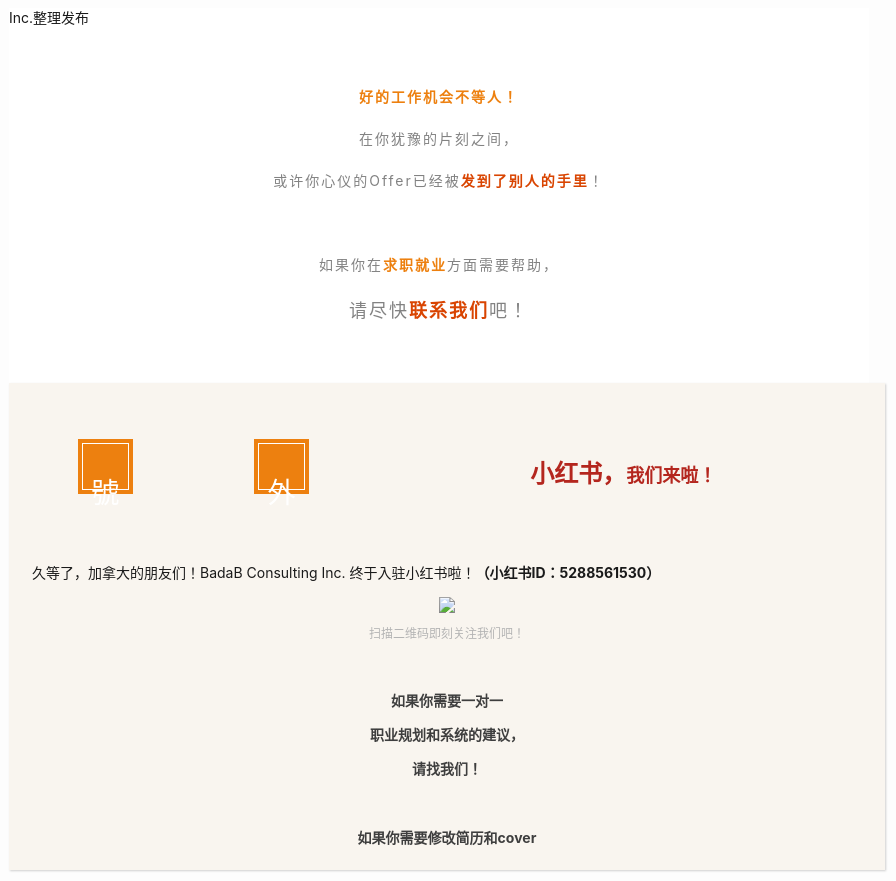 Inc.</span>整理发布</span></strong></span></p></section></section><p style="white-space: normal;" powered-by="xiumi.us"><br></p><section style="margin: 20px 0%;" powered-by="xiumi.us"><section style="font-size: 14px;text-align: center;color: rgba(51, 51, 51, 0.61);letter-spacing: 2px;padding-right: 20px;padding-left: 20px;line-height: 2;"><p><span style="color: rgb(237, 128, 15);"><strong>好的工作机会不等人！</strong></span></p><p>在你犹豫的片刻之间，</p><p>或许你心仪的Offer已经被<span style="color: rgb(217, 68, 1);"><strong>发到了别人的手里</strong></span>！</p><p><br></p><p>如果你在<span style="color: rgb(237, 128, 15);"><strong>求职就业</strong></span>方面需要帮助，</p><p><span style="font-size: 18px;">请尽快<span style="color: rgb(217, 68, 1);"><strong>联系我们</strong></span>吧！</span></p></section></section><p style="white-space: normal;" powered-by="xiumi.us"><br></p><section style="margin: 10px 0%;text-align: left;justify-content: flex-start;display: flex;flex-flow: row nowrap;" powered-by="xiumi.us"><section style="display: inline-block;width: 100%;vertical-align: top;background-color: rgb(249, 245, 239);padding: 8px;box-shadow: rgb(207, 207, 207) 0.707107px 0.707107px 2px;align-self: flex-start;flex: 0 0 auto;"><section style="text-align: justify;" powered-by="xiumi.us"><p style="white-space: normal;"><br></p></section><section style="text-align: center;margin-right: 0%;margin-bottom: 20px;margin-left: 0%;justify-content: center;display: flex;flex-flow: row nowrap;" powered-by="xiumi.us"><section style="display: inline-block;vertical-align: middle;width: 41%;align-self: center;flex: 0 0 auto;"><section style="justify-content: center;display: flex;flex-flow: row nowrap;" powered-by="xiumi.us"><section style="display: inline-block;vertical-align: top;width: 50%;box-shadow: rgb(0, 0, 0) 0px 0px 0px;align-self: flex-start;flex: 0 0 auto;"><section style="margin-right: 0%;margin-left: 0%;" powered-by="xiumi.us"><section style="padding: 4px;display: inline-block;background-color: rgb(237, 128, 15);"><section style="border-color: rgb(255, 255, 255);width: 1.6em;height: 1.6em;border-style: solid;border-width: 1px;font-size: 28px;line-height: 1.5em;color: rgb(255, 255, 255);"><p>號</p></section></section></section></section><section style="display: inline-block;vertical-align: top;width: 50%;align-self: flex-start;flex: 0 0 auto;"><section style="margin-right: 0%;margin-left: 0%;" powered-by="xiumi.us"><section style="padding: 4px;display: inline-block;background-color: rgb(237, 128, 15);"><section style="border-color: white;width: 1.6em;height: 1.6em;border-style: solid;border-width: 1px;font-size: 28px;line-height: 1.5em;color: rgb(255, 255, 255);"><p>外</p></section></section></section></section></section></section><section style="display: inline-block;vertical-align: middle;width: 59%;align-self: center;flex: 0 0 auto;"><section style="line-height: 1.4;" powered-by="xiumi.us"><p><span style="color:#b4261e;"><span style="font-size: 24px;"><strong>小红书，</strong></span></span><strong style="font-size: 18px;color: rgb(180, 38, 30);">我们来啦！</strong></p></section></section></section><section style="text-align: justify;" powered-by="xiumi.us"><p style="white-space: normal;"><br></p></section><section style="text-align: justify;padding-right: 15px;padding-left: 15px;" powered-by="xiumi.us"><p style="white-space: normal;"><span style="font-size: 14px;">久等了，加拿大的朋友们！BadaB Consulting Inc. 终于入驻小红书啦！<strong>（小红书ID：5288561530）</strong></span></p></section><section style="text-align: center;margin-top: 10px;margin-bottom: 10px;line-height: 0;" powered-by="xiumi.us"><section style="vertical-align: middle;display: inline-block;line-height: 0;box-shadow: rgb(0, 0, 0) 0px 0px 0px;"><img class="rich_pages wxw-img" data-ratio="0.7342592592592593" data-src="https://mmbiz.qpic.cn/mmbiz_png/cY0qSDjdkFejxu5PxfgSAhR74mpddhUuQoUBrWxiafy5Ds16Co6nakD4zSwR8TfO0E0Tiav6SEdg8YCLMfyicycdA/640?wx_fmt=png" data-type="png" data-w="1080" style="vertical-align: middle;width: 100%;" src="./images/image_6.jpg"></section></section><section style="text-align: center;font-size: 12px;color: rgb(180, 180, 180);" powered-by="xiumi.us"><p>扫描二维码即刻关注我们吧！</p></section><section style="color: rgb(62, 62, 62);text-align: center;" powered-by="xiumi.us"><p><strong><span style="font-size: 14px;"><br></span></strong></p><p><strong><span style="font-size: 14px;">如果你需要一对一</span></strong></p><p><strong><span style="font-size: 14px;">职业规划和系统的建议，</span></strong></p><p><strong><span style="font-size: 14px;">请找我们！</span></strong></p><p><strong><span style="font-size: 14px;"><br></span></strong></p><p><span style="font-size: 14px;"><strong>如果你需要修改简历和cover